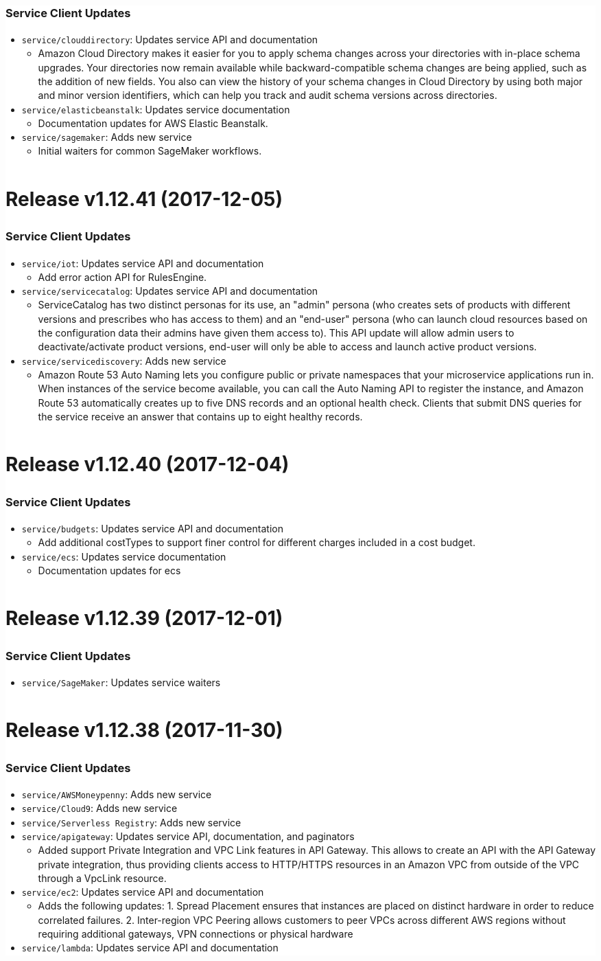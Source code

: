 ### Service Client Updates
* `service/clouddirectory`: Updates service API and documentation
  * Amazon Cloud Directory makes it easier for you to apply schema changes across your directories with in-place schema upgrades. Your directories now remain available while backward-compatible schema changes are being applied, such as the addition of new fields. You also can view the history of your schema changes in Cloud Directory by using both major and minor version identifiers, which can help you track and audit schema versions across directories.
* `service/elasticbeanstalk`: Updates service documentation
  * Documentation updates for AWS Elastic Beanstalk.
* `service/sagemaker`: Adds new service
  * Initial waiters for common SageMaker workflows.

Release v1.12.41 (2017-12-05)
===

### Service Client Updates
* `service/iot`: Updates service API and documentation
  * Add error action API for RulesEngine.
* `service/servicecatalog`: Updates service API and documentation
  * ServiceCatalog has two distinct personas for its use, an "admin" persona (who creates sets of products with different versions and prescribes who has access to them) and an "end-user" persona (who can launch cloud resources based on the configuration data their admins have given them access to).  This API update will allow admin users to deactivate/activate product versions, end-user will only be able to access and launch active product versions.
* `service/servicediscovery`: Adds new service
  * Amazon Route 53 Auto Naming lets you configure public or private namespaces that your microservice applications run in. When instances of the service become available, you can call the Auto Naming API to register the instance, and Amazon Route 53 automatically creates up to five DNS records and an optional health check. Clients that submit DNS queries for the service receive an answer that contains up to eight healthy records.

Release v1.12.40 (2017-12-04)
===

### Service Client Updates
* `service/budgets`: Updates service API and documentation
  * Add additional costTypes to support finer control for different charges included in a cost budget.
* `service/ecs`: Updates service documentation
  * Documentation updates for ecs

Release v1.12.39 (2017-12-01)
===

### Service Client Updates
* `service/SageMaker`: Updates service waiters

Release v1.12.38 (2017-11-30)
===

### Service Client Updates
* `service/AWSMoneypenny`: Adds new service
* `service/Cloud9`: Adds new service
* `service/Serverless Registry`: Adds new service
* `service/apigateway`: Updates service API, documentation, and paginators
  * Added support Private Integration and VPC Link features in API Gateway. This allows to create an API with the API Gateway private integration, thus providing clients access to HTTP/HTTPS resources in an Amazon VPC from outside of the VPC through a VpcLink resource.
* `service/ec2`: Updates service API and documentation
  * Adds the following updates: 1. Spread Placement ensures that instances are placed on distinct hardware in order to reduce correlated failures. 2. Inter-region VPC Peering allows customers to peer VPCs across different AWS regions without requiring additional gateways, VPN connections or physical hardware
* `service/lambda`: Updates service API and documentation